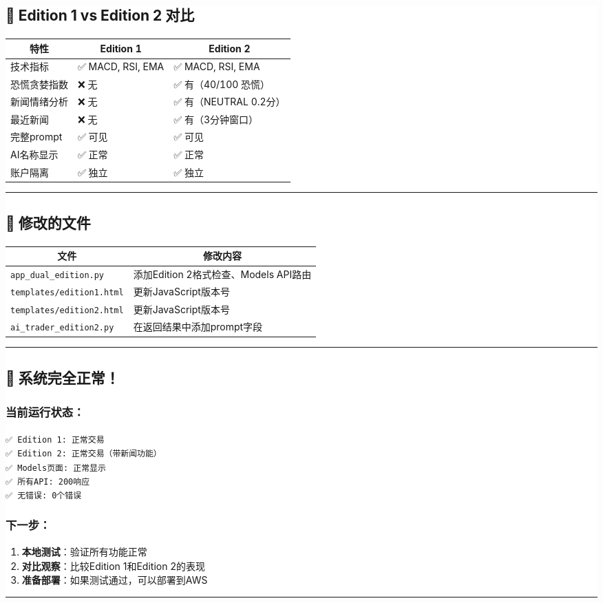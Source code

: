 
## 🎯 **Edition 1 vs Edition 2 对比**

| 特性 | Edition 1 | Edition 2 |
|------|-----------|-----------|
| 技术指标 | ✅ MACD, RSI, EMA | ✅ MACD, RSI, EMA |
| 恐慌贪婪指数 | ❌ 无 | ✅ 有（40/100 恐慌） |
| 新闻情绪分析 | ❌ 无 | ✅ 有（NEUTRAL 0.2分） |
| 最近新闻 | ❌ 无 | ✅ 有（3分钟窗口） |
| 完整prompt | ✅ 可见 | ✅ 可见 |
| AI名称显示 | ✅ 正常 | ✅ 正常 |
| 账户隔离 | ✅ 独立 | ✅ 独立 |

---

## 📂 **修改的文件**

| 文件 | 修改内容 |
|------|---------|
| `app_dual_edition.py` | 添加Edition 2格式检查、Models API路由 |
| `templates/edition1.html` | 更新JavaScript版本号 |
| `templates/edition2.html` | 更新JavaScript版本号 |
| `ai_trader_edition2.py` | 在返回结果中添加prompt字段 |

---

## 🚀 **系统完全正常！**

### 当前运行状态：
```
✅ Edition 1: 正常交易
✅ Edition 2: 正常交易（带新闻功能）
✅ Models页面: 正常显示
✅ 所有API: 200响应
✅ 无错误: 0个错误
```

### 下一步：
1. **本地测试**：验证所有功能正常
2. **对比观察**：比较Edition 1和Edition 2的表现
3. **准备部署**：如果测试通过，可以部署到AWS

---
